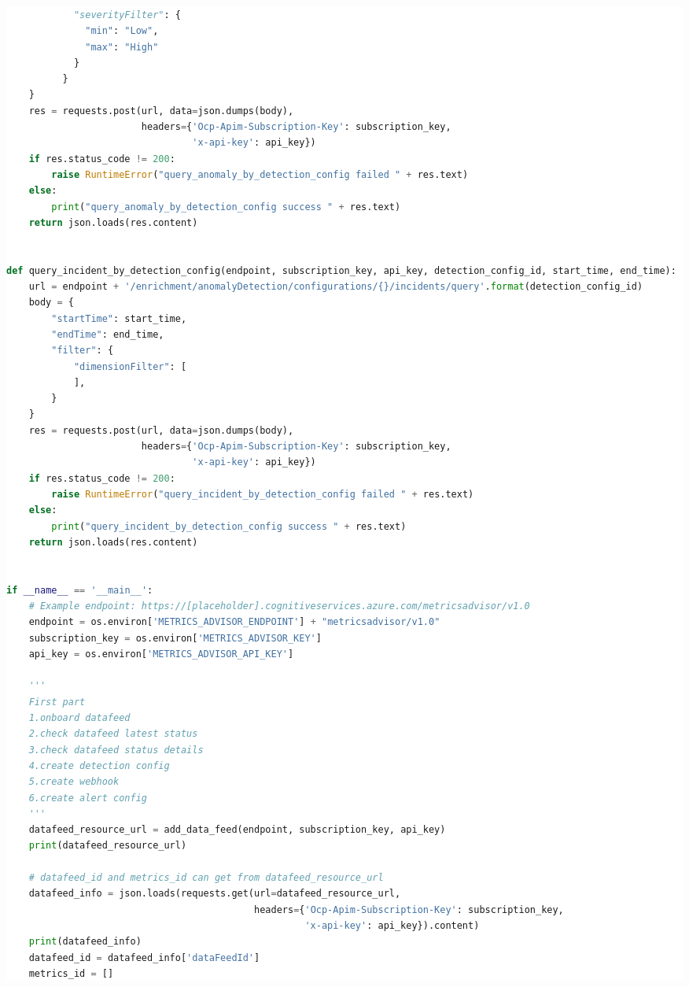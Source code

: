```python
            "severityFilter": {
              "min": "Low",
              "max": "High"
            }
          }
    }
    res = requests.post(url, data=json.dumps(body),
                        headers={'Ocp-Apim-Subscription-Key': subscription_key,
                                 'x-api-key': api_key})
    if res.status_code != 200:
        raise RuntimeError("query_anomaly_by_detection_config failed " + res.text)
    else:
        print("query_anomaly_by_detection_config success " + res.text)
    return json.loads(res.content)


def query_incident_by_detection_config(endpoint, subscription_key, api_key, detection_config_id, start_time, end_time):
    url = endpoint + '/enrichment/anomalyDetection/configurations/{}/incidents/query'.format(detection_config_id)
    body = {
        "startTime": start_time,
        "endTime": end_time,
        "filter": {
            "dimensionFilter": [
            ],
        }
    }
    res = requests.post(url, data=json.dumps(body),
                        headers={'Ocp-Apim-Subscription-Key': subscription_key,
                                 'x-api-key': api_key})
    if res.status_code != 200:
        raise RuntimeError("query_incident_by_detection_config failed " + res.text)
    else:
        print("query_incident_by_detection_config success " + res.text)
    return json.loads(res.content)


if __name__ == '__main__':
    # Example endpoint: https://[placeholder].cognitiveservices.azure.com/metricsadvisor/v1.0
    endpoint = os.environ['METRICS_ADVISOR_ENDPOINT'] + "metricsadvisor/v1.0"
    subscription_key = os.environ['METRICS_ADVISOR_KEY']
    api_key = os.environ['METRICS_ADVISOR_API_KEY']

    '''
    First part
    1.onboard datafeed
    2.check datafeed latest status
    3.check datafeed status details
    4.create detection config
    5.create webhook
    6.create alert config
    '''
    datafeed_resource_url = add_data_feed(endpoint, subscription_key, api_key)
    print(datafeed_resource_url)

    # datafeed_id and metrics_id can get from datafeed_resource_url
    datafeed_info = json.loads(requests.get(url=datafeed_resource_url,
                                            headers={'Ocp-Apim-Subscription-Key': subscription_key,
                                                     'x-api-key': api_key}).content)
    print(datafeed_info)
    datafeed_id = datafeed_info['dataFeedId']
    metrics_id = []
```